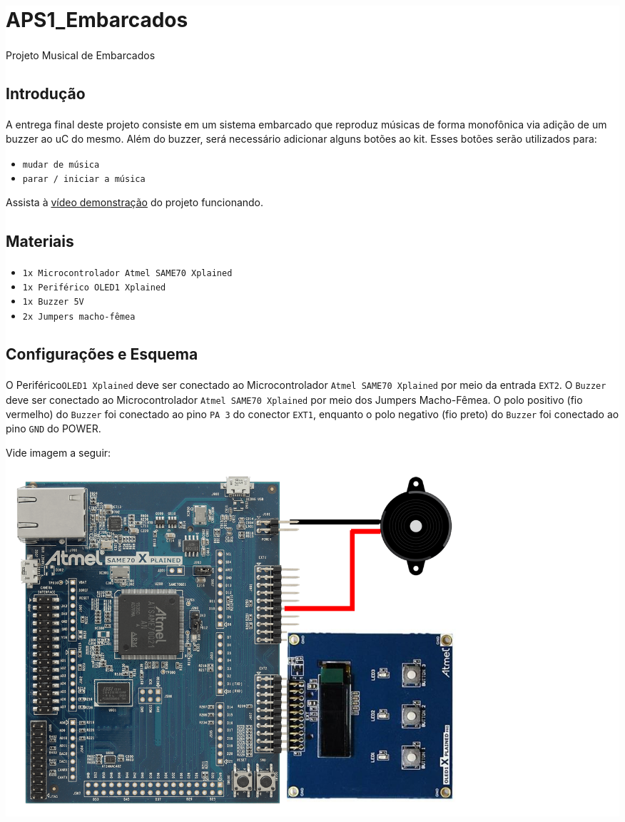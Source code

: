 # APS1_Embarcados
Projeto Musical de Embarcados

## Introdução
A entrega final deste projeto consiste em um sistema embarcado que reproduz músicas de forma monofônica via adição de um buzzer ao uC do mesmo. Além do buzzer, será necessário adicionar alguns botões ao kit. Esses botões serão utilizados para:
- `mudar de música`
- `parar / iniciar a música`

Assista à [vídeo demonstração](https://drive.google.com/file/d/1KONPX50yYcAzFm2OShyRnGQtY6X4caMz/view) do projeto funcionando.

## Materiais
- `1x Microcontrolador Atmel SAME70 Xplained`
- `1x Periférico OLED1 Xplained`
- `1x Buzzer 5V`
- `2x Jumpers macho-fêmea`

## Configurações e Esquema
O Periférico`OLED1 Xplained` deve ser conectado ao Microcontrolador `Atmel SAME70 Xplained` por meio da entrada `EXT2`. O `Buzzer` deve ser conectado ao Microcontrolador `Atmel SAME70 Xplained` por meio dos Jumpers Macho-Fêmea. O polo positivo (fio vermelho) do `Buzzer` foi conectado ao pino `PA 3` do conector `EXT1`, enquanto o polo negativo (fio preto) do `Buzzer` foi conectado ao pino `GND` do POWER.

Vide imagem a seguir:

<img src="APS1_Esquema.PNG" alt="esquema" width=75% height=75% />